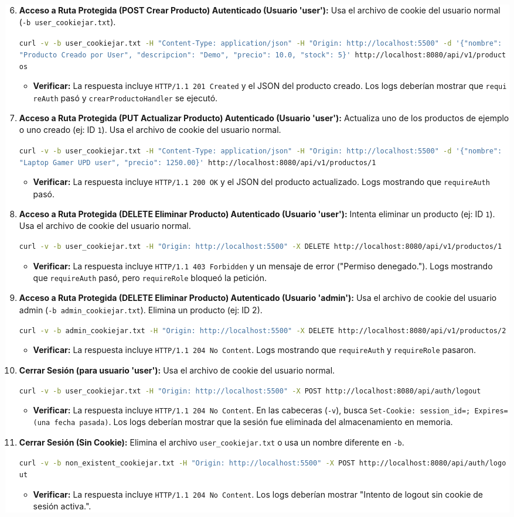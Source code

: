 6.  **Acceso a Ruta Protegida (POST Crear Producto) Autenticado (Usuario 'user'):** Usa el archivo de cookie del usuario normal (`-b user_cookiejar.txt`).
    ```bash
    curl -v -b user_cookiejar.txt -H "Content-Type: application/json" -H "Origin: http://localhost:5500" -d '{"nombre": "Producto Creado por User", "descripcion": "Demo", "precio": 10.0, "stock": 5}' http://localhost:8080/api/v1/productos
    ```
    * **Verificar:** La respuesta incluye `HTTP/1.1 201 Created` y el JSON del producto creado. Los logs deberían mostrar que `requireAuth` pasó y `crearProductoHandler` se ejecutó.

7.  **Acceso a Ruta Protegida (PUT Actualizar Producto) Autenticado (Usuario 'user'):** Actualiza uno de los productos de ejemplo o uno creado (ej: ID `1`). Usa el archivo de cookie del usuario normal.
    ```bash
    curl -v -b user_cookiejar.txt -H "Content-Type: application/json" -H "Origin: http://localhost:5500" -d '{"nombre": "Laptop Gamer UPD user", "precio": 1250.00}' http://localhost:8080/api/v1/productos/1
    ```
    * **Verificar:** La respuesta incluye `HTTP/1.1 200 OK` y el JSON del producto actualizado. Logs mostrando que `requireAuth` pasó.

8.  **Acceso a Ruta Protegida (DELETE Eliminar Producto) Autenticado (Usuario 'user'):** Intenta eliminar un producto (ej: ID `1`). Usa el archivo de cookie del usuario normal.
    ```bash
    curl -v -b user_cookiejar.txt -H "Origin: http://localhost:5500" -X DELETE http://localhost:8080/api/v1/productos/1
    ```
    * **Verificar:** La respuesta incluye `HTTP/1.1 403 Forbidden` y un mensaje de error ("Permiso denegado."). Logs mostrando que `requireAuth` pasó, pero `requireRole` bloqueó la petición.

9.  **Acceso a Ruta Protegida (DELETE Eliminar Producto) Autenticado (Usuario 'admin'):** Usa el archivo de cookie del usuario admin (`-b admin_cookiejar.txt`). Elimina un producto (ej: ID 2).
    ```bash
    curl -v -b admin_cookiejar.txt -H "Origin: http://localhost:5500" -X DELETE http://localhost:8080/api/v1/productos/2
    ```
    * **Verificar:** La respuesta incluye `HTTP/1.1 204 No Content`. Logs mostrando que `requireAuth` y `requireRole` pasaron.

10. **Cerrar Sesión (para usuario 'user'):** Usa el archivo de cookie del usuario normal.
    ```bash
    curl -v -b user_cookiejar.txt -H "Origin: http://localhost:5500" -X POST http://localhost:8080/api/auth/logout
    ```
    * **Verificar:** La respuesta incluye `HTTP/1.1 204 No Content`. En las cabeceras (`-v`), busca `Set-Cookie: session_id=; Expires=(una fecha pasada)`. Los logs deberían mostrar que la sesión fue eliminada del almacenamiento en memoria.

11. **Cerrar Sesión (Sin Cookie):** Elimina el archivo `user_cookiejar.txt` o usa un nombre diferente en `-b`.
    ```bash
    curl -v -b non_existent_cookiejar.txt -H "Origin: http://localhost:5500" -X POST http://localhost:8080/api/auth/logout
    ```
    * **Verificar:** La respuesta incluye `HTTP/1.1 204 No Content`. Los logs deberían mostrar "Intento de logout sin cookie de sesión activa.".
